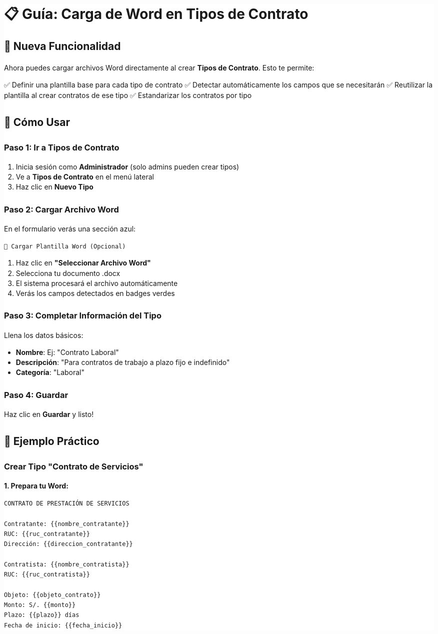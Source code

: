 # 📋 Guía: Carga de Word en Tipos de Contrato

## 🎯 Nueva Funcionalidad

Ahora puedes cargar archivos Word directamente al crear **Tipos de Contrato**. Esto te permite:

✅ Definir una plantilla base para cada tipo de contrato
✅ Detectar automáticamente los campos que se necesitarán
✅ Reutilizar la plantilla al crear contratos de ese tipo
✅ Estandarizar los contratos por tipo

## 🚀 Cómo Usar

### Paso 1: Ir a Tipos de Contrato

1. Inicia sesión como **Administrador** (solo admins pueden crear tipos)
2. Ve a **Tipos de Contrato** en el menú lateral
3. Haz clic en **Nuevo Tipo**

### Paso 2: Cargar Archivo Word

En el formulario verás una sección azul:

```
📄 Cargar Plantilla Word (Opcional)
```

1. Haz clic en **"Seleccionar Archivo Word"**
2. Selecciona tu documento .docx
3. El sistema procesará el archivo automáticamente
4. Verás los campos detectados en badges verdes

### Paso 3: Completar Información del Tipo

Llena los datos básicos:
- **Nombre**: Ej: "Contrato Laboral"
- **Descripción**: "Para contratos de trabajo a plazo fijo e indefinido"
- **Categoría**: "Laboral"

### Paso 4: Guardar

Haz clic en **Guardar** y listo!

## 📄 Ejemplo Práctico

### Crear Tipo "Contrato de Servicios"

**1. Prepara tu Word:**
```
CONTRATO DE PRESTACIÓN DE SERVICIOS

Contratante: {{nombre_contratante}}
RUC: {{ruc_contratante}}
Dirección: {{direccion_contratante}}

Contratista: {{nombre_contratista}}
RUC: {{ruc_contratista}}

Objeto: {{objeto_contrato}}
Monto: S/. {{monto}}
Plazo: {{plazo}} días
Fecha de inicio: {{fecha_inicio}}
```
